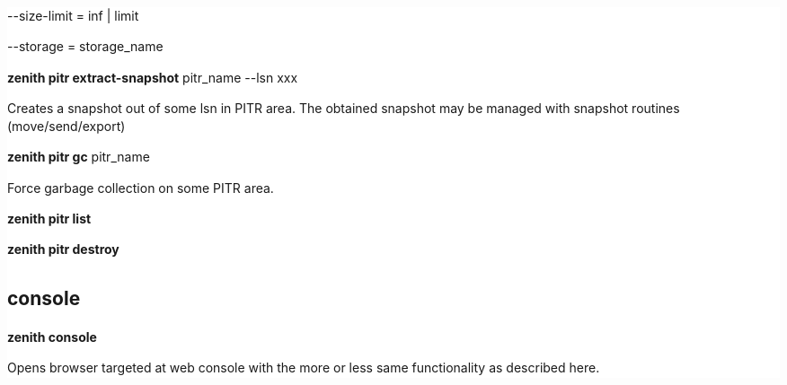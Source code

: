 --size-limit = inf | limit

--storage = storage_name

**zenith pitr extract-snapshot** pitr_name --lsn xxx

Creates a snapshot out of some lsn in PITR area. The obtained snapshot may be managed with snapshot routines (move/send/export)

**zenith pitr gc** pitr_name

Force garbage collection on some PITR area.

**zenith pitr list**

**zenith pitr destroy**


## console

**zenith console**

Opens browser targeted at web console with the more or less same functionality as described here.
